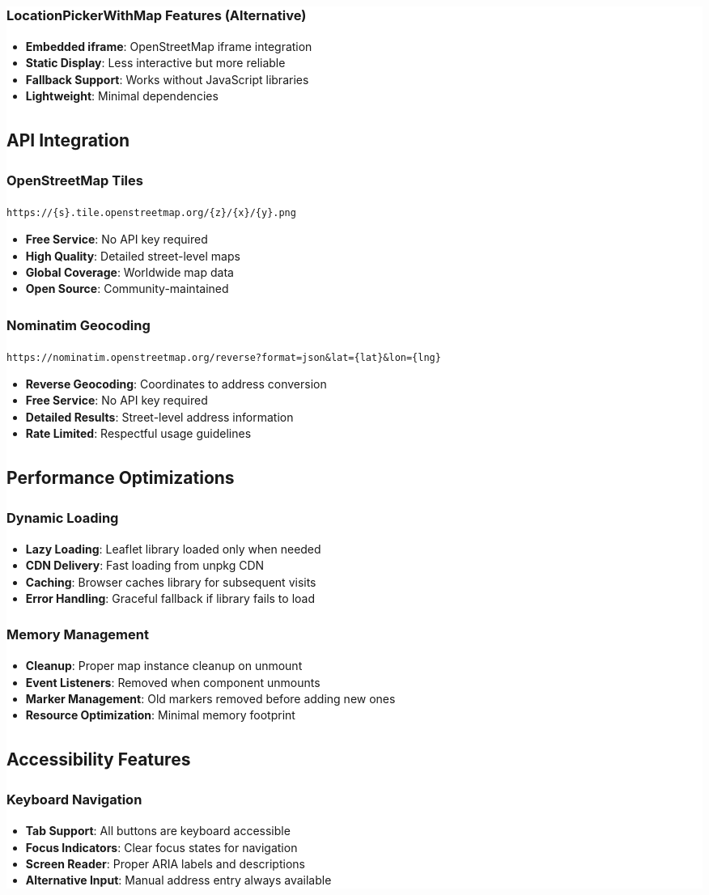 ### LocationPickerWithMap Features (Alternative)
- **Embedded iframe**: OpenStreetMap iframe integration
- **Static Display**: Less interactive but more reliable
- **Fallback Support**: Works without JavaScript libraries
- **Lightweight**: Minimal dependencies

## API Integration

### OpenStreetMap Tiles
```
https://{s}.tile.openstreetmap.org/{z}/{x}/{y}.png
```
- **Free Service**: No API key required
- **High Quality**: Detailed street-level maps
- **Global Coverage**: Worldwide map data
- **Open Source**: Community-maintained

### Nominatim Geocoding
```
https://nominatim.openstreetmap.org/reverse?format=json&lat={lat}&lon={lng}
```
- **Reverse Geocoding**: Coordinates to address conversion
- **Free Service**: No API key required
- **Detailed Results**: Street-level address information
- **Rate Limited**: Respectful usage guidelines

## Performance Optimizations

### Dynamic Loading
- **Lazy Loading**: Leaflet library loaded only when needed
- **CDN Delivery**: Fast loading from unpkg CDN
- **Caching**: Browser caches library for subsequent visits
- **Error Handling**: Graceful fallback if library fails to load

### Memory Management
- **Cleanup**: Proper map instance cleanup on unmount
- **Event Listeners**: Removed when component unmounts
- **Marker Management**: Old markers removed before adding new ones
- **Resource Optimization**: Minimal memory footprint

## Accessibility Features

### Keyboard Navigation
- **Tab Support**: All buttons are keyboard accessible
- **Focus Indicators**: Clear focus states for navigation
- **Screen Reader**: Proper ARIA labels and descriptions
- **Alternative Input**: Manual address entry always available
